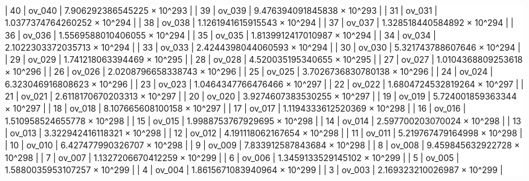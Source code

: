 | 40 | ov_040 | 7.906292386545225 × 10^293 |
| 39 | ov_039 | 9.476394091845838 × 10^293 |
| 31 | ov_031 | 1.0377374764260252 × 10^294 |
| 38 | ov_038 | 1.1261941615915543 × 10^294 |
| 37 | ov_037 | 1.328518440584892 × 10^294 |
| 36 | ov_036 | 1.5569588010406055 × 10^294 |
| 35 | ov_035 | 1.8139912417010987 × 10^294 |
| 34 | ov_034 | 2.1022303372035713 × 10^294 |
| 33 | ov_033 | 2.4244398044060593 × 10^294 |
| 30 | ov_030 | 5.321743788607646 × 10^294 |
| 29 | ov_029 | 1.741218063394469 × 10^295 |
| 28 | ov_028 | 4.520035195340655 × 10^295 |
| 27 | ov_027 | 1.0104368809253618 × 10^296 |
| 26 | ov_026 | 2.0208796658338743 × 10^296 |
| 25 | ov_025 | 3.7026736830780138 × 10^296 |
| 24 | ov_024 | 6.323046916808623 × 10^296 |
| 23 | ov_023 | 1.0464347766476466 × 10^297 |
| 22 | ov_022 | 1.6804724532819264 × 10^297 |
| 21 | ov_021 | 2.6118170670203313 × 10^297 |
| 20 | ov_020 | 3.9274607383530255 × 10^297 |
| 19 | ov_019 | 5.724001859363344 × 10^297 |
| 18 | ov_018 | 8.107665608100158 × 10^297 |
| 17 | ov_017 | 1.1194333612520369 × 10^298 |
| 16 | ov_016 | 1.510958524655778 × 10^298 |
| 15 | ov_015 | 1.9988753767929695 × 10^298 |
| 14 | ov_014 | 2.597700203070024 × 10^298 |
| 13 | ov_013 | 3.322942416118321 × 10^298 |
| 12 | ov_012 | 4.191118062167654 × 10^298 |
| 11 | ov_011 | 5.219767479164998 × 10^298 |
| 10 | ov_010 | 6.427477990326707 × 10^298 |
| 9 | ov_009 | 7.833912587843684 × 10^298 |
| 8 | ov_008 | 9.459845632922728 × 10^298 |
| 7 | ov_007 | 1.1327206670412259 × 10^299 |
| 6 | ov_006 | 1.3459133529145102 × 10^299 |
| 5 | ov_005 | 1.5880035953107257 × 10^299 |
| 4 | ov_004 | 1.8615671083940964 × 10^299 |
| 3 | ov_003 | 2.169323210026987 × 10^299 |